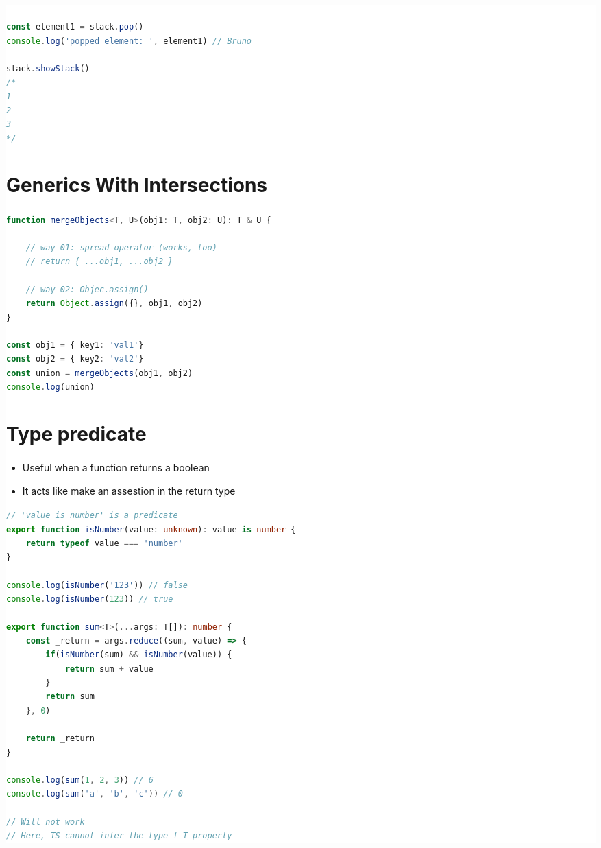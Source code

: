 ```typescript

const element1 = stack.pop()
console.log('popped element: ', element1) // Bruno

stack.showStack()
/*
1
2
3
*/

```

# Generics With Intersections

```typescript
function mergeObjects<T, U>(obj1: T, obj2: U): T & U {

	// way 01: spread operator (works, too)
	// return { ...obj1, ...obj2 }

	// way 02: Objec.assign()
	return Object.assign({}, obj1, obj2)
}

const obj1 = { key1: 'val1'}
const obj2 = { key2: 'val2'}
const union = mergeObjects(obj1, obj2)
console.log(union)
```

# Type predicate

- Useful when a function returns a boolean

- It acts like make an assestion in the return type

```typescript
// 'value is number' is a predicate
export function isNumber(value: unknown): value is number {
	return typeof value === 'number'
}

console.log(isNumber('123')) // false
console.log(isNumber(123)) // true

export function sum<T>(...args: T[]): number {
	const _return = args.reduce((sum, value) => {
		if(isNumber(sum) && isNumber(value)) {
			return sum + value
		}
		return sum
	}, 0)

	return _return
}

console.log(sum(1, 2, 3)) // 6
console.log(sum('a', 'b', 'c')) // 0

// Will not work
// Here, TS cannot infer the type f T properly

```